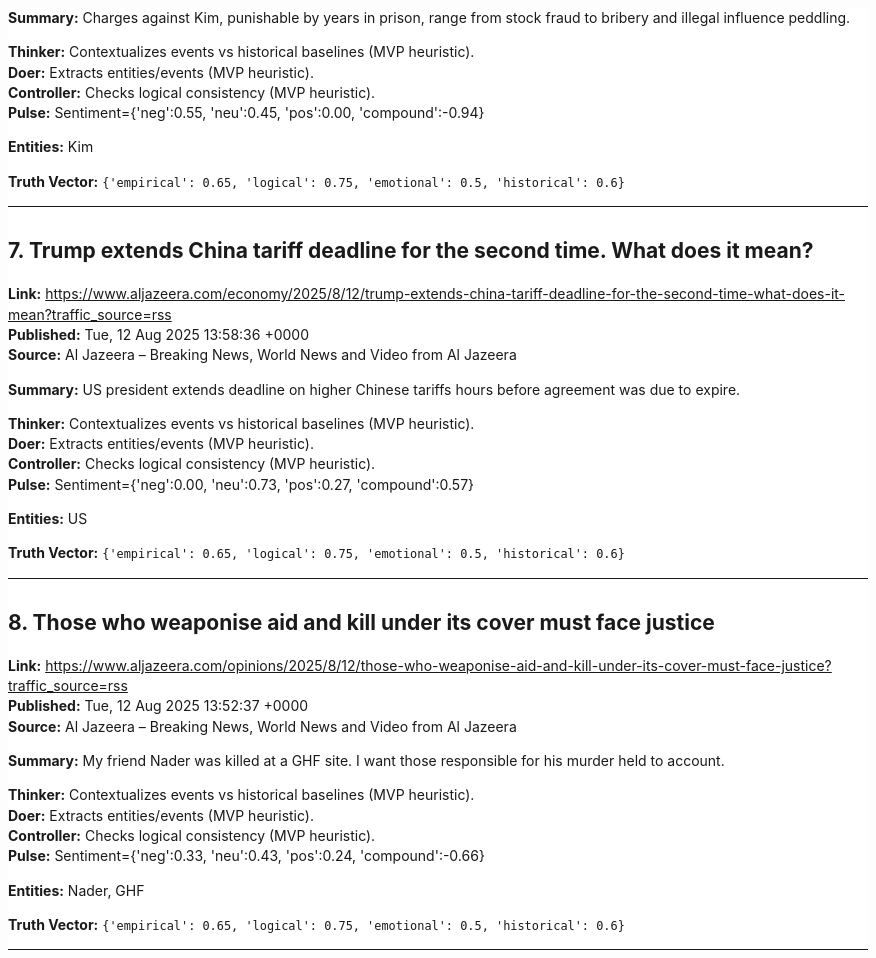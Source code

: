 **Summary:** Charges against Kim, punishable by years in prison, range from stock fraud to bribery and illegal influence peddling.

**Thinker:** Contextualizes events vs historical baselines (MVP heuristic).  
**Doer:** Extracts entities/events (MVP heuristic).  
**Controller:** Checks logical consistency (MVP heuristic).  
**Pulse:** Sentiment={'neg':0.55, 'neu':0.45, 'pos':0.00, 'compound':-0.94}

**Entities:** Kim

**Truth Vector:** `{'empirical': 0.65, 'logical': 0.75, 'emotional': 0.5, 'historical': 0.6}`

---

## 7. Trump extends China tariff deadline for the second time. What does it mean?
**Link:** https://www.aljazeera.com/economy/2025/8/12/trump-extends-china-tariff-deadline-for-the-second-time-what-does-it-mean?traffic_source=rss  
**Published:** Tue, 12 Aug 2025 13:58:36 +0000  
**Source:** Al Jazeera – Breaking News, World News and Video from Al Jazeera

**Summary:** US president extends deadline on higher Chinese tariffs hours before agreement was due to expire.

**Thinker:** Contextualizes events vs historical baselines (MVP heuristic).  
**Doer:** Extracts entities/events (MVP heuristic).  
**Controller:** Checks logical consistency (MVP heuristic).  
**Pulse:** Sentiment={'neg':0.00, 'neu':0.73, 'pos':0.27, 'compound':0.57}

**Entities:** US

**Truth Vector:** `{'empirical': 0.65, 'logical': 0.75, 'emotional': 0.5, 'historical': 0.6}`

---

## 8. Those who weaponise aid and kill under its cover must face justice
**Link:** https://www.aljazeera.com/opinions/2025/8/12/those-who-weaponise-aid-and-kill-under-its-cover-must-face-justice?traffic_source=rss  
**Published:** Tue, 12 Aug 2025 13:52:37 +0000  
**Source:** Al Jazeera – Breaking News, World News and Video from Al Jazeera

**Summary:** My friend Nader was killed at a GHF site. I want those responsible for his murder held to account.

**Thinker:** Contextualizes events vs historical baselines (MVP heuristic).  
**Doer:** Extracts entities/events (MVP heuristic).  
**Controller:** Checks logical consistency (MVP heuristic).  
**Pulse:** Sentiment={'neg':0.33, 'neu':0.43, 'pos':0.24, 'compound':-0.66}

**Entities:** Nader, GHF

**Truth Vector:** `{'empirical': 0.65, 'logical': 0.75, 'emotional': 0.5, 'historical': 0.6}`

---
